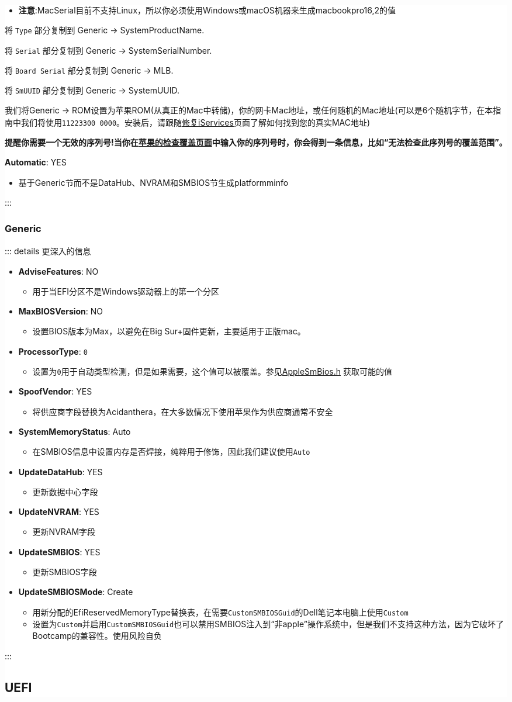 * **注意**:MacSerial目前不支持Linux，所以你必须使用Windows或macOS机器来生成macbookpro16,2的值

将 `Type` 部分复制到 Generic -> SystemProductName.

将 `Serial` 部分复制到 Generic -> SystemSerialNumber.

将 `Board Serial` 部分复制到 Generic -> MLB.

将 `SmUUID` 部分复制到 Generic -> SystemUUID.

我们将Generic -> ROM设置为苹果ROM(从真正的Mac中转储)，你的网卡Mac地址，或任何随机的Mac地址(可以是6个随机字节，在本指南中我们将使用`11223300 0000`。安装后，请跟随[修复iServices](https://sumingyd.github.io/OpenCore-Post-Install/universal/iservices.html)页面了解如何找到您的真实MAC地址)

**提醒你需要一个无效的序列号!当你在[苹果的检查覆盖页面](https://checkcoverage.apple.com)中输入你的序列号时，你会得到一条信息，比如“无法检查此序列号的覆盖范围”。**

**Automatic**: YES

* 基于Generic节而不是DataHub、NVRAM和SMBIOS节生成platformminfo

:::

### Generic

::: details 更深入的信息

* **AdviseFeatures**: NO
  * 用于当EFI分区不是Windows驱动器上的第一个分区

* **MaxBIOSVersion**: NO
  * 设置BIOS版本为Max，以避免在Big Sur+固件更新，主要适用于正版mac。

* **ProcessorType**: `0`
  * 设置为`0`用于自动类型检测，但是如果需要，这个值可以被覆盖。参见[AppleSmBios.h](https://github.com/acidanthera/OpenCorePkg/blob/master/Include/Apple/IndustryStandard/AppleSmBios.h) 获取可能的值

* **SpoofVendor**: YES
  * 将供应商字段替换为Acidanthera，在大多数情况下使用苹果作为供应商通常不安全

* **SystemMemoryStatus**: Auto
  * 在SMBIOS信息中设置内存是否焊接，纯粹用于修饰，因此我们建议使用`Auto`

* **UpdateDataHub**: YES
  * 更新数据中心字段

* **UpdateNVRAM**: YES
  * 更新NVRAM字段

* **UpdateSMBIOS**: YES
  * 更新SMBIOS字段

* **UpdateSMBIOSMode**: Create
  * 用新分配的EfiReservedMemoryType替换表，在需要`CustomSMBIOSGuid`的Dell笔记本电脑上使用`Custom`
  * 设置为`Custom`并启用`CustomSMBIOSGuid`也可以禁用SMBIOS注入到“非apple”操作系统中，但是我们不支持这种方法，因为它破坏了Bootcamp的兼容性。使用风险自负

:::

## UEFI
